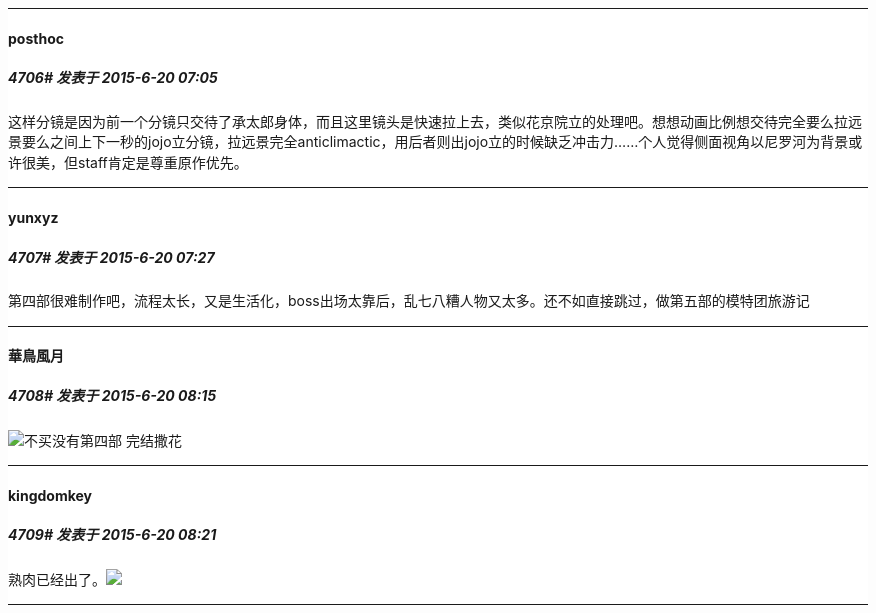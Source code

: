 



-----

####  posthoc  
##### 4706#       发表于 2015-6-20 07:05




这样分镜是因为前一个分镜只交待了承太郎身体，而且这里镜头是快速拉上去，类似花京院立的处理吧。想想动画比例想交待完全要么拉远景要么之间上下一秒的jojo立分镜，拉远景完全anticlimactic，用后者则出jojo立的时候缺乏冲击力……个人觉得侧面视角以尼罗河为背景或许很美，但staff肯定是尊重原作优先。







-----

####  yunxyz  
##### 4707#       发表于 2015-6-20 07:27




第四部很难制作吧，流程太长，又是生活化，boss出场太靠后，乱七八糟人物又太多。还不如直接跳过，做第五部的模特团旅游记







-----

####  華鳥風月  
##### 4708#       发表于 2015-6-20 08:15



<img src="https://static.saraba1st.com/image/smiley/face/88.gif" referrerpolicy="no-referrer">不买没有第四部 完结撒花







-----

####  kingdomkey  
##### 4709#       发表于 2015-6-20 08:21




熟肉已经出了。<img src="https://static.saraba1st.com/image/smiley/zdl/157.gif" referrerpolicy="no-referrer">







-----
